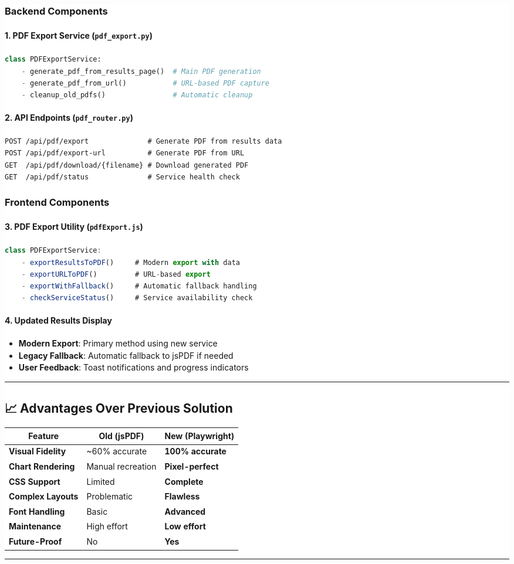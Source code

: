 ### **Backend Components**

#### **1. PDF Export Service (`pdf_export.py`)**
```python
class PDFExportService:
    - generate_pdf_from_results_page()  # Main PDF generation
    - generate_pdf_from_url()           # URL-based PDF capture
    - cleanup_old_pdfs()                # Automatic cleanup
```

#### **2. API Endpoints (`pdf_router.py`)**
```http
POST /api/pdf/export              # Generate PDF from results data
POST /api/pdf/export-url          # Generate PDF from URL
GET  /api/pdf/download/{filename} # Download generated PDF
GET  /api/pdf/status              # Service health check
```

### **Frontend Components**

#### **3. PDF Export Utility (`pdfExport.js`)**
```javascript
class PDFExportService:
    - exportResultsToPDF()     # Modern export with data
    - exportURLToPDF()         # URL-based export
    - exportWithFallback()     # Automatic fallback handling
    - checkServiceStatus()     # Service availability check
```

#### **4. Updated Results Display**
- **Modern Export**: Primary method using new service
- **Legacy Fallback**: Automatic fallback to jsPDF if needed
- **User Feedback**: Toast notifications and progress indicators

---

## 📈 **Advantages Over Previous Solution**

| Feature | Old (jsPDF) | New (Playwright) |
|---------|-------------|------------------|
| **Visual Fidelity** | ~60% accurate | **100% accurate** |
| **Chart Rendering** | Manual recreation | **Pixel-perfect** |
| **CSS Support** | Limited | **Complete** |
| **Complex Layouts** | Problematic | **Flawless** |
| **Font Handling** | Basic | **Advanced** |
| **Maintenance** | High effort | **Low effort** |
| **Future-Proof** | No | **Yes** |

---